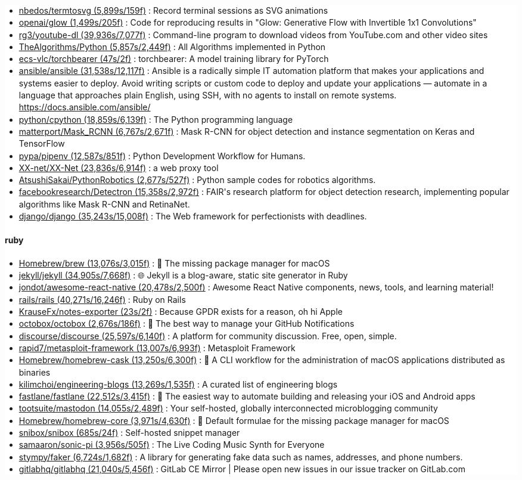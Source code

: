 * [nbedos/termtosvg (5,899s/159f)](https://github.com/nbedos/termtosvg) : Record terminal sessions as SVG animations
* [openai/glow (1,499s/205f)](https://github.com/openai/glow) : Code for reproducing results in "Glow: Generative Flow with Invertible 1x1 Convolutions"
* [rg3/youtube-dl (39,936s/7,077f)](https://github.com/rg3/youtube-dl) : Command-line program to download videos from YouTube.com and other video sites
* [TheAlgorithms/Python (5,857s/2,449f)](https://github.com/TheAlgorithms/Python) : All Algorithms implemented in Python
* [ecs-vlc/torchbearer (47s/2f)](https://github.com/ecs-vlc/torchbearer) : torchbearer: A model training library for PyTorch
* [ansible/ansible (31,538s/12,117f)](https://github.com/ansible/ansible) : Ansible is a radically simple IT automation platform that makes your applications and systems easier to deploy. Avoid writing scripts or custom code to deploy and update your applications — automate in a language that approaches plain English, using SSH, with no agents to install on remote systems. https://docs.ansible.com/ansible/
* [python/cpython (18,859s/6,139f)](https://github.com/python/cpython) : The Python programming language
* [matterport/Mask_RCNN (6,767s/2,671f)](https://github.com/matterport/Mask_RCNN) : Mask R-CNN for object detection and instance segmentation on Keras and TensorFlow
* [pypa/pipenv (12,587s/851f)](https://github.com/pypa/pipenv) : Python Development Workflow for Humans.
* [XX-net/XX-Net (23,836s/6,914f)](https://github.com/XX-net/XX-Net) : a web proxy tool
* [AtsushiSakai/PythonRobotics (2,677s/527f)](https://github.com/AtsushiSakai/PythonRobotics) : Python sample codes for robotics algorithms.
* [facebookresearch/Detectron (15,358s/2,972f)](https://github.com/facebookresearch/Detectron) : FAIR's research platform for object detection research, implementing popular algorithms like Mask R-CNN and RetinaNet.
* [django/django (35,243s/15,008f)](https://github.com/django/django) : The Web framework for perfectionists with deadlines.

#### ruby
* [Homebrew/brew (13,076s/3,015f)](https://github.com/Homebrew/brew) : 🍺 The missing package manager for macOS
* [jekyll/jekyll (34,905s/7,668f)](https://github.com/jekyll/jekyll) : 🌐 Jekyll is a blog-aware, static site generator in Ruby
* [jondot/awesome-react-native (20,478s/2,500f)](https://github.com/jondot/awesome-react-native) : Awesome React Native components, news, tools, and learning material!
* [rails/rails (40,271s/16,246f)](https://github.com/rails/rails) : Ruby on Rails
* [KrauseFx/notes-exporter (23s/2f)](https://github.com/KrauseFx/notes-exporter) : Because GPDR exists for a reason, oh hi Apple
* [octobox/octobox (2,676s/186f)](https://github.com/octobox/octobox) : 📮 The best way to manage your GitHub Notifications
* [discourse/discourse (25,597s/6,140f)](https://github.com/discourse/discourse) : A platform for community discussion. Free, open, simple.
* [rapid7/metasploit-framework (13,007s/6,993f)](https://github.com/rapid7/metasploit-framework) : Metasploit Framework
* [Homebrew/homebrew-cask (13,250s/6,300f)](https://github.com/Homebrew/homebrew-cask) : 🍻 A CLI workflow for the administration of macOS applications distributed as binaries
* [kilimchoi/engineering-blogs (13,269s/1,535f)](https://github.com/kilimchoi/engineering-blogs) : A curated list of engineering blogs
* [fastlane/fastlane (22,512s/3,415f)](https://github.com/fastlane/fastlane) : 🚀 The easiest way to automate building and releasing your iOS and Android apps
* [tootsuite/mastodon (14,055s/2,489f)](https://github.com/tootsuite/mastodon) : Your self-hosted, globally interconnected microblogging community
* [Homebrew/homebrew-core (3,971s/4,630f)](https://github.com/Homebrew/homebrew-core) : 🍻 Default formulae for the missing package manager for macOS
* [snibox/snibox (685s/24f)](https://github.com/snibox/snibox) : Self-hosted snippet manager
* [samaaron/sonic-pi (3,956s/505f)](https://github.com/samaaron/sonic-pi) : The Live Coding Music Synth for Everyone
* [stympy/faker (6,724s/1,682f)](https://github.com/stympy/faker) : A library for generating fake data such as names, addresses, and phone numbers.
* [gitlabhq/gitlabhq (21,040s/5,456f)](https://github.com/gitlabhq/gitlabhq) : GitLab CE Mirror | Please open new issues in our issue tracker on GitLab.com